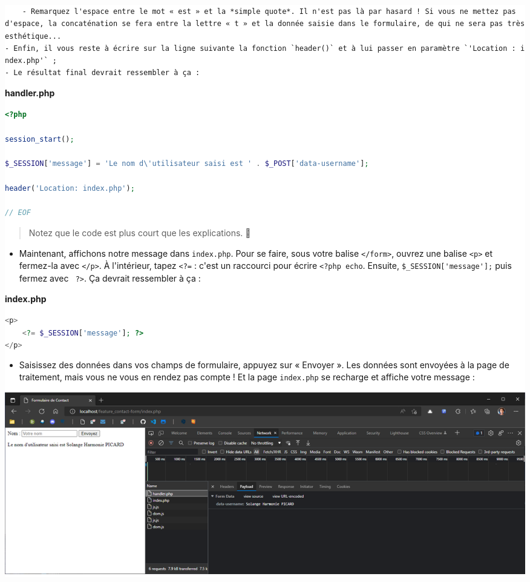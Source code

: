         - Remarquez l'espace entre le mot « est » et la *simple quote*. Il n'est pas là par hasard ! Si vous ne mettez pas d'espace, la concaténation se fera entre la lettre « t » et la donnée saisie dans le formulaire, de qui ne sera pas très esthétique...
    - Enfin, il vous reste à écrire sur la ligne suivante la fonction `header()` et à lui passer en paramètre `'Location : index.php'` ;
    - Le résultat final devrait ressembler à ça : 

**handler.php**
```php
<?php 

session_start(); 

$_SESSION['message'] = 'Le nom d\'utilisateur saisi est ' . $_POST['data-username'];

header('Location: index.php');

// EOF
```

> Notez que le code est plus court que les explications. 🤣

- Maintenant, affichons notre message dans `index.php`. Pour se faire, sous votre balise `</form>`, ouvrez une balise `<p>` et fermez-la avec `</p>`. À l'intérieur, tapez `<?=` : c'est un raccourci pour écrire `<?php echo`. Ensuite, `$_SESSION['message'];` puis fermez avec ` ?>`. Ça devrait ressembler à ça :

**index.php**
```php
<p>
    <?= $_SESSION['message']; ?>
</p>
```

- Saisissez des données dans vos champs de formulaire, appuyez sur « Envoyer ». Les données sont envoyées à la page de traitement, mais vous ne vous en rendez pas compte ! Et la page `index.php` se recharge et affiche votre message :

![message](screenshots/message.png)
